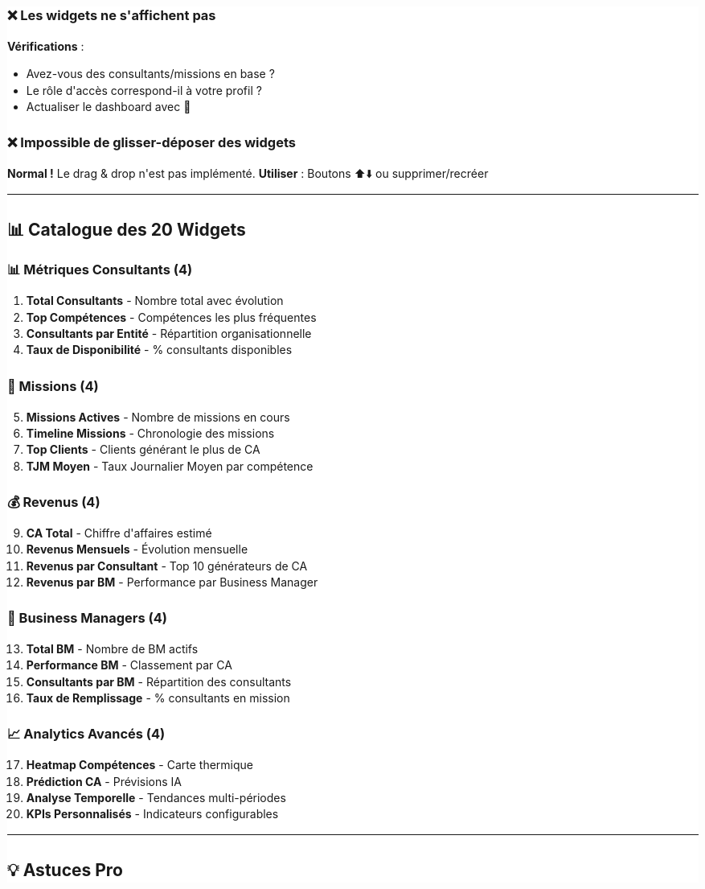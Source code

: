 ### ❌ Les widgets ne s'affichent pas
**Vérifications** :
- Avez-vous des consultants/missions en base ?
- Le rôle d'accès correspond-il à votre profil ?
- Actualiser le dashboard avec **🔄**

### ❌ Impossible de glisser-déposer des widgets
**Normal !** Le drag & drop n'est pas implémenté.
**Utiliser** : Boutons ⬆️⬇️ ou supprimer/recréer

---

## 📊 Catalogue des 20 Widgets

### 📊 Métriques Consultants (4)
1. **Total Consultants** - Nombre total avec évolution
2. **Top Compétences** - Compétences les plus fréquentes
3. **Consultants par Entité** - Répartition organisationnelle
4. **Taux de Disponibilité** - % consultants disponibles

### 💼 Missions (4)
5. **Missions Actives** - Nombre de missions en cours
6. **Timeline Missions** - Chronologie des missions
7. **Top Clients** - Clients générant le plus de CA
8. **TJM Moyen** - Taux Journalier Moyen par compétence

### 💰 Revenus (4)
9. **CA Total** - Chiffre d'affaires estimé
10. **Revenus Mensuels** - Évolution mensuelle
11. **Revenus par Consultant** - Top 10 générateurs de CA
12. **Revenus par BM** - Performance par Business Manager

### 👥 Business Managers (4)
13. **Total BM** - Nombre de BM actifs
14. **Performance BM** - Classement par CA
15. **Consultants par BM** - Répartition des consultants
16. **Taux de Remplissage** - % consultants en mission

### 📈 Analytics Avancés (4)
17. **Heatmap Compétences** - Carte thermique
18. **Prédiction CA** - Prévisions IA
19. **Analyse Temporelle** - Tendances multi-périodes
20. **KPIs Personnalisés** - Indicateurs configurables

---

## 💡 Astuces Pro
